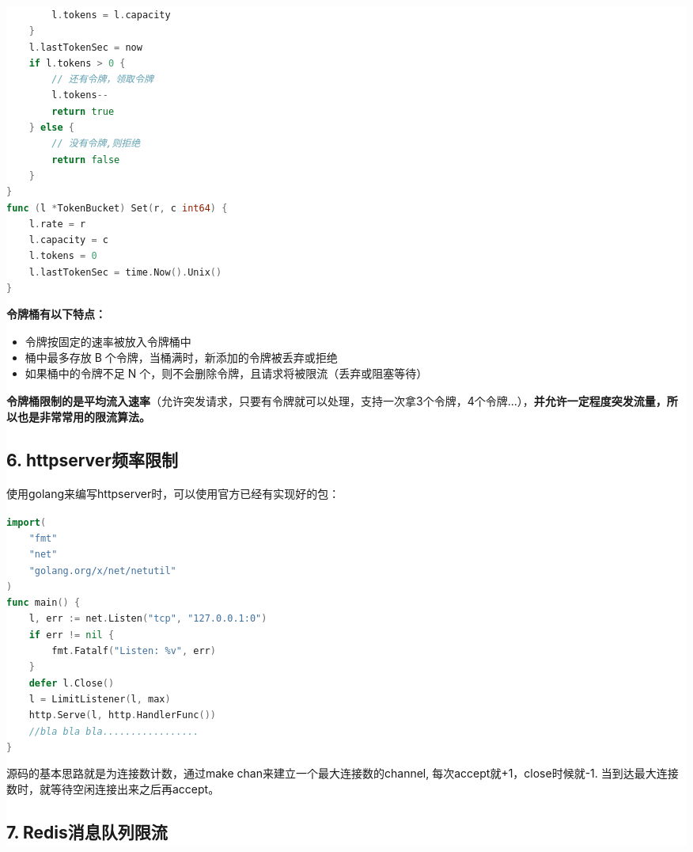 ```go
        l.tokens = l.capacity
    }
    l.lastTokenSec = now
    if l.tokens > 0 {
        // 还有令牌，领取令牌
        l.tokens--
        return true
    } else {
        // 没有令牌,则拒绝
        return false
    }
}
func (l *TokenBucket) Set(r, c int64) {
    l.rate = r
    l.capacity = c
    l.tokens = 0
    l.lastTokenSec = time.Now().Unix()
}
```

**令牌桶有以下特点：**
-   令牌按固定的速率被放入令牌桶中
-   桶中最多存放 B 个令牌，当桶满时，新添加的令牌被丢弃或拒绝
-   如果桶中的令牌不足 N 个，则不会删除令牌，且请求将被限流（丢弃或阻塞等待）

**令牌桶限制的是平均流入速率**（允许突发请求，只要有令牌就可以处理，支持一次拿3个令牌，4个令牌...），**并允许一定程度突发流量，所以也是非常常用的限流算法。**

## 6. httpserver频率限制

使用golang来编写httpserver时，可以使用官方已经有实现好的包：  

```go
import(
    "fmt"
    "net"
    "golang.org/x/net/netutil"
)
func main() {
    l, err := net.Listen("tcp", "127.0.0.1:0")
    if err != nil {
        fmt.Fatalf("Listen: %v", err)
    }
    defer l.Close()
    l = LimitListener(l, max)
    http.Serve(l, http.HandlerFunc())
    //bla bla bla.................
}
```

源码的基本思路就是为连接数计数，通过make chan来建立一个最大连接数的channel, 每次accept就+1，close时候就-1. 当到达最大连接数时，就等待空闲连接出来之后再accept。

## 7. Redis消息队列限流
